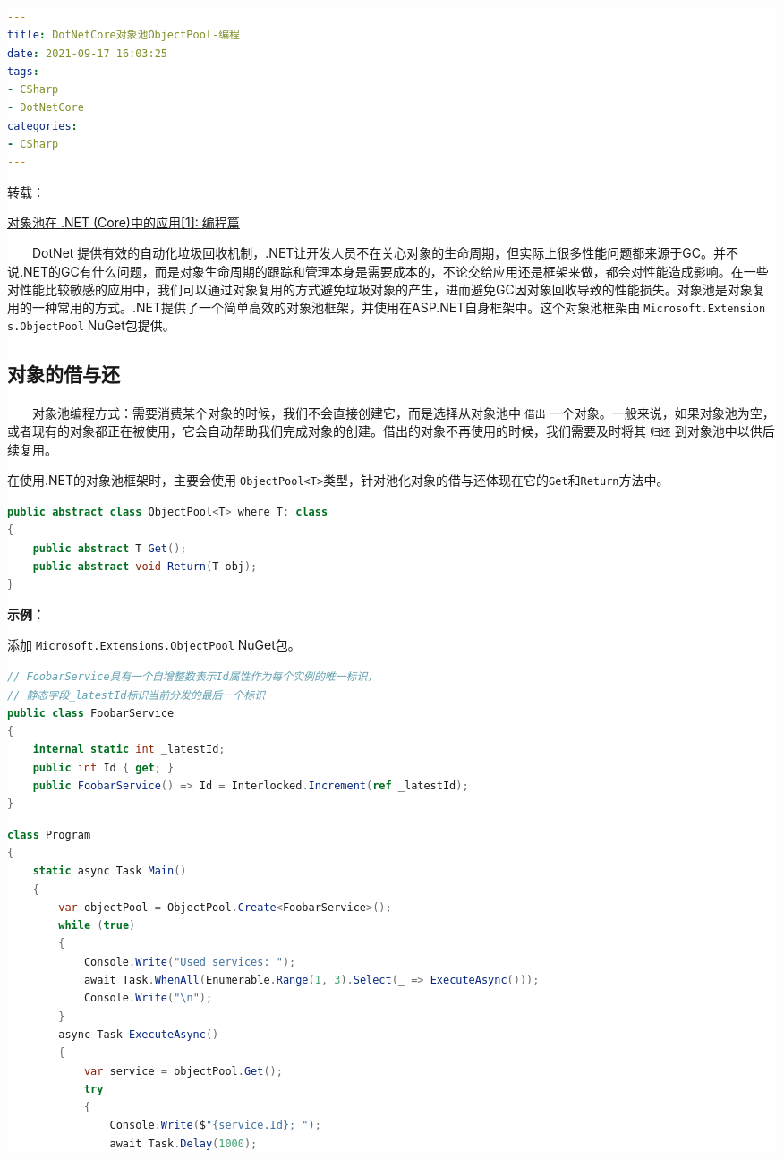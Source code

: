 ```yaml
---
title: DotNetCore对象池ObjectPool-编程
date: 2021-09-17 16:03:25
tags:
- CSharp
- DotNetCore
categories:
- CSharp
---
```


转载：

[对象池在 .NET (Core)中的应用[1]: 编程篇](https://www.cnblogs.com/artech/p/object-pool-01.html)

&emsp;&emsp;DotNet 提供有效的自动化垃圾回收机制，.NET让开发人员不在关心对象的生命周期，但实际上很多性能问题都来源于GC。并不说.NET的GC有什么问题，而是对象生命周期的跟踪和管理本身是需要成本的，不论交给应用还是框架来做，都会对性能造成影响。在一些对性能比较敏感的应用中，我们可以通过对象复用的方式避免垃圾对象的产生，进而避免GC因对象回收导致的性能损失。对象池是对象复用的一种常用的方式。.NET提供了一个简单高效的对象池框架，并使用在ASP.NET自身框架中。这个对象池框架由 `Microsoft.Extensions.ObjectPool` NuGet包提供。

## 对象的借与还

&emsp;&emsp;对象池编程方式：需要消费某个对象的时候，我们不会直接创建它，而是选择从对象池中 `借出` 一个对象。一般来说，如果对象池为空，或者现有的对象都正在被使用，它会自动帮助我们完成对象的创建。借出的对象不再使用的时候，我们需要及时将其 `归还` 到对象池中以供后续复用。

在使用.NET的对象池框架时，主要会使用 `ObjectPool<T>`类型，针对池化对象的借与还体现在它的`Get`和`Return`方法中。

```cs
public abstract class ObjectPool<T> where T: class
{
    public abstract T Get();
    public abstract void Return(T obj);
}
```

**示例：**

添加 `Microsoft.Extensions.ObjectPool` NuGet包。

```cs
// FoobarService具有一个自增整数表示Id属性作为每个实例的唯一标识，
// 静态字段_latestId标识当前分发的最后一个标识
public class FoobarService
{
    internal static int _latestId;
    public int Id { get; }
    public FoobarService() => Id = Interlocked.Increment(ref _latestId);
}
```

```cs
class Program
{
    static async Task Main()
    {
        var objectPool = ObjectPool.Create<FoobarService>();
        while (true)
        {
            Console.Write("Used services: ");
            await Task.WhenAll(Enumerable.Range(1, 3).Select(_ => ExecuteAsync()));
            Console.Write("\n");
        }
        async Task ExecuteAsync()
        {
            var service = objectPool.Get();
            try
            {
                Console.Write($"{service.Id}; ");
                await Task.Delay(1000);
```